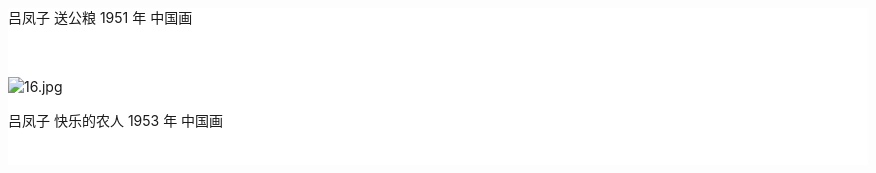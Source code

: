   </span>
 </p>
 <p class="p2">
  <span class="s1">
   吕凤子
  </span>
  <span class="s2">
  </span>
  <span class="s1">
   送公粮
  </span>
  <span class="s2">
   1951
  </span>
  <span class="s1">
   年
  </span>
  <span class="s2">
   <span class="Apple-converted-space">
   </span>
  </span>
  <span class="s1">
   中国画
  </span>
 </p>
 <p class="p1">
  <span class="s1">
  </span>
  <br/>
 </p>
 <p class="p3">
  <span class="s1">
   <img alt="16.jpg" border="0" height="614" src="/medias/contents/5387/16.jpg" width="360"/>
  </span>
 </p>
 <p class="p2">
  <span class="s1">
   吕凤子
  </span>
  <span class="s2">
  </span>
  <span class="s1">
   快乐的农人
  </span>
  <span class="s2">
   1953
  </span>
  <span class="s1">
   年
  </span>
  <span class="s2">
   <span class="Apple-converted-space">
   </span>
  </span>
  <span class="s1">
   中国画
  </span>
 </p>
 <p class="p1">
  <span class="s1">
  </span>
  <br/>
 </p>